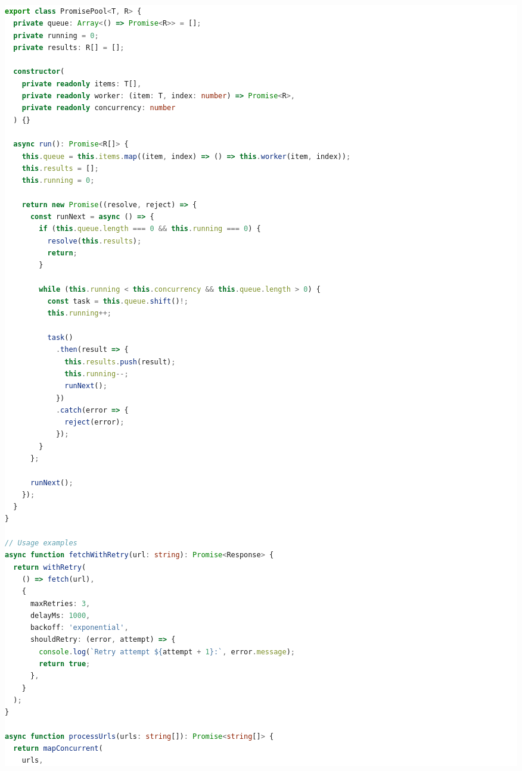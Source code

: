 ```typescript
export class PromisePool<T, R> {
  private queue: Array<() => Promise<R>> = [];
  private running = 0;
  private results: R[] = [];

  constructor(
    private readonly items: T[],
    private readonly worker: (item: T, index: number) => Promise<R>,
    private readonly concurrency: number
  ) {}

  async run(): Promise<R[]> {
    this.queue = this.items.map((item, index) => () => this.worker(item, index));
    this.results = [];
    this.running = 0;

    return new Promise((resolve, reject) => {
      const runNext = async () => {
        if (this.queue.length === 0 && this.running === 0) {
          resolve(this.results);
          return;
        }

        while (this.running < this.concurrency && this.queue.length > 0) {
          const task = this.queue.shift()!;
          this.running++;

          task()
            .then(result => {
              this.results.push(result);
              this.running--;
              runNext();
            })
            .catch(error => {
              reject(error);
            });
        }
      };

      runNext();
    });
  }
}

// Usage examples
async function fetchWithRetry(url: string): Promise<Response> {
  return withRetry(
    () => fetch(url),
    {
      maxRetries: 3,
      delayMs: 1000,
      backoff: 'exponential',
      shouldRetry: (error, attempt) => {
        console.log(`Retry attempt ${attempt + 1}:`, error.message);
        return true;
      },
    }
  );
}

async function processUrls(urls: string[]): Promise<string[]> {
  return mapConcurrent(
    urls,
```